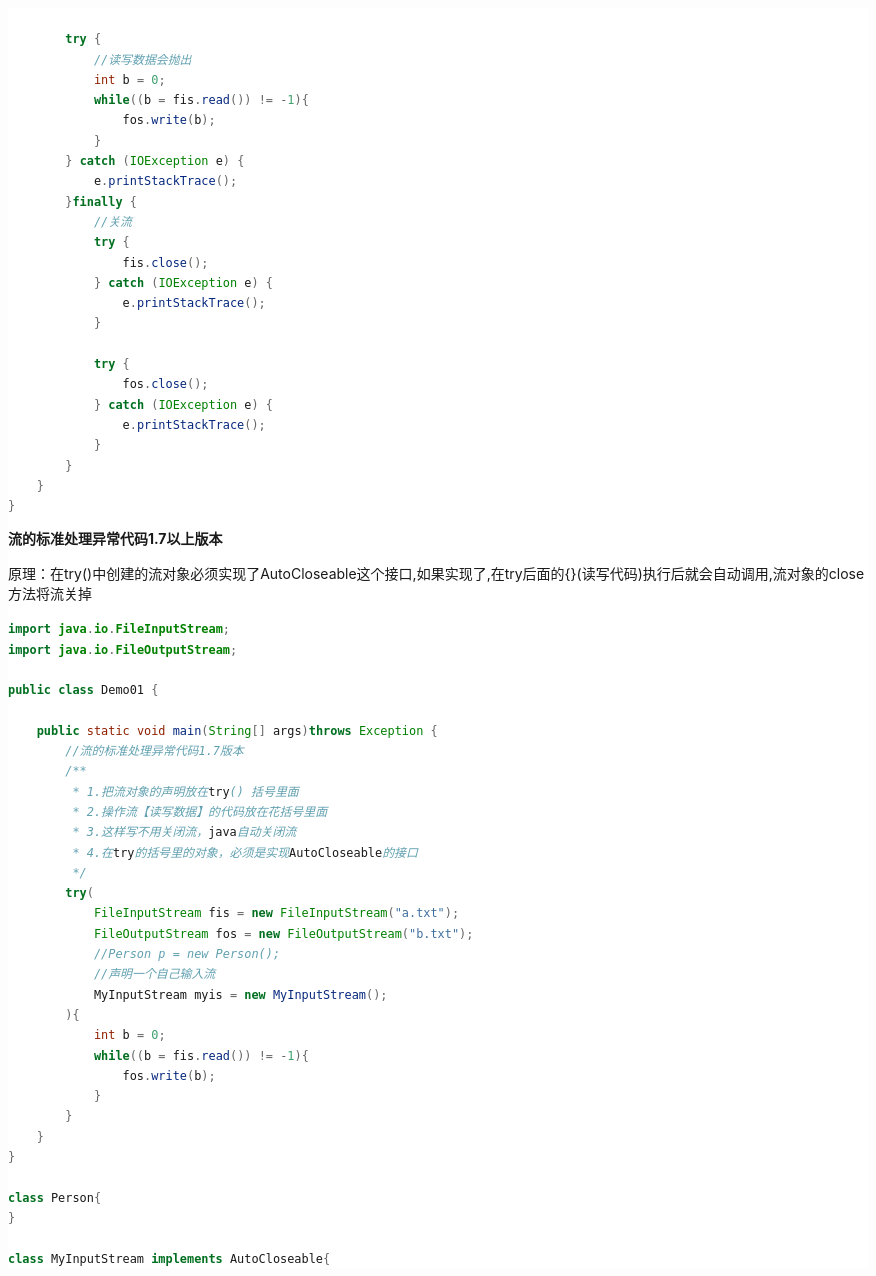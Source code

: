 ```java
        
        try {
            //读写数据会抛出
            int b = 0;
            while((b = fis.read()) != -1){
                fos.write(b);
            }
        } catch (IOException e) {
            e.printStackTrace();
        }finally {
            //关流
            try {
                fis.close();
            } catch (IOException e) {
                e.printStackTrace();
            }
            
            try {
                fos.close();
            } catch (IOException e) {
                e.printStackTrace();
            }
        }
    }
}
```

**流的标准处理异常代码1.7以上版本**

原理：在try()中创建的流对象必须实现了AutoCloseable这个接口,如果实现了,在try后面的{}(读写代码)执行后就会自动调用,流对象的close方法将流关掉

```java
import java.io.FileInputStream;
import java.io.FileOutputStream;

public class Demo01 {

    public static void main(String[] args)throws Exception {
        //流的标准处理异常代码1.7版本
        /**
         * 1.把流对象的声明放在try() 括号里面
         * 2.操作流【读写数据】的代码放在花括号里面
         * 3.这样写不用关闭流，java自动关闭流
         * 4.在try的括号里的对象，必须是实现AutoCloseable的接口
         */
        try(
            FileInputStream fis = new FileInputStream("a.txt");
            FileOutputStream fos = new FileOutputStream("b.txt");
            //Person p = new Person();
            //声明一个自己输入流
            MyInputStream myis = new MyInputStream();
        ){
            int b = 0;
            while((b = fis.read()) != -1){
                fos.write(b);
            }
        }
    }
}

class Person{
}

class MyInputStream implements AutoCloseable{
```